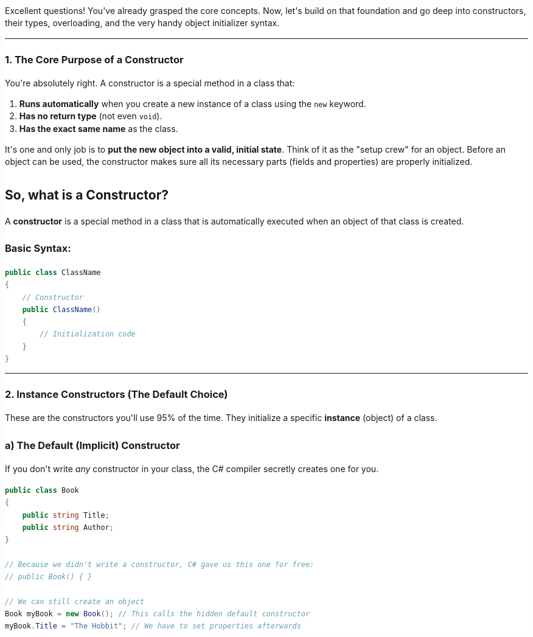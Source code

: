 Excellent questions! You've already grasped the core concepts. Now, let's build on that foundation and go deep into constructors, their types, overloading, and the very handy object initializer syntax.

---

### 1. The Core Purpose of a Constructor

You're absolutely right. A constructor is a special method in a class that:

1. **Runs automatically** when you create a new instance of a class using the `new` keyword.
2. **Has no return type** (not even `void`).
3. **Has the exact same name** as the class.

It's one and only job is to **put the new object into a valid, initial state**. Think of it as the "setup crew" for an object. Before an object can be used, the constructor makes sure all its necessary parts (fields and properties) are properly initialized.

## **So, what is a Constructor?**

A **constructor** is a special method in a class that is automatically executed when an object of that class is created.

### **Basic Syntax:**

```csharp
public class ClassName
{
    // Constructor
    public ClassName()
    {
        // Initialization code
    }
}
```

---

### 2. Instance Constructors (The Default Choice)

These are the constructors you'll use 95% of the time. They initialize a specific **instance** (object) of a class.

### a) The Default (Implicit) Constructor

If you don't write *any* constructor in your class, the C# compiler secretly creates one for you.

```csharp
public class Book
{
    public string Title;
    public string Author;
}

// Because we didn't write a constructor, C# gave us this one for free:
// public Book() { }

// We can still create an object
Book myBook = new Book(); // This calls the hidden default constructor
myBook.Title = "The Hobbit"; // We have to set properties afterwards

```

